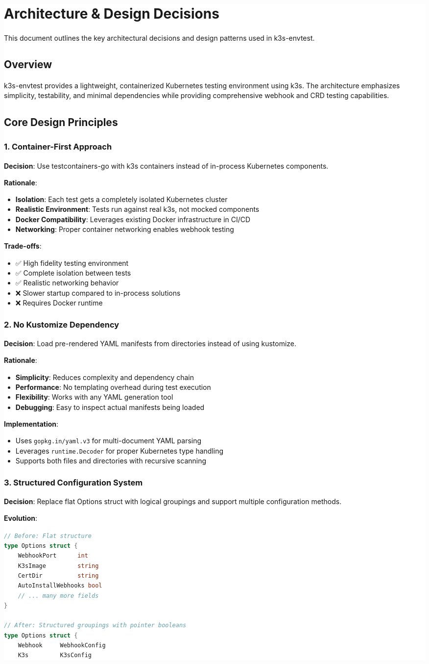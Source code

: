 # Architecture & Design Decisions

This document outlines the key architectural decisions and design patterns used in k3s-envtest.

## Overview

k3s-envtest provides a lightweight, containerized Kubernetes testing environment using k3s. The architecture emphasizes simplicity, testability, and minimal dependencies while providing comprehensive webhook and CRD testing capabilities.

## Core Design Principles

### 1. Container-First Approach

**Decision**: Use testcontainers-go with k3s containers instead of in-process Kubernetes components.

**Rationale**:
- **Isolation**: Each test gets a completely isolated Kubernetes cluster
- **Realistic Environment**: Tests run against real k3s, not mocked components
- **Docker Compatibility**: Leverages existing Docker infrastructure in CI/CD
- **Networking**: Proper container networking enables webhook testing

**Trade-offs**:
- ✅ High fidelity testing environment
- ✅ Complete isolation between tests
- ✅ Realistic networking behavior
- ❌ Slower startup compared to in-process solutions
- ❌ Requires Docker runtime

### 2. No Kustomize Dependency

**Decision**: Load pre-rendered YAML manifests from directories instead of using kustomize.

**Rationale**:
- **Simplicity**: Reduces complexity and dependency chain
- **Performance**: No templating overhead during test execution
- **Flexibility**: Works with any YAML generation tool
- **Debugging**: Easy to inspect actual manifests being loaded

**Implementation**:
- Uses `gopkg.in/yaml.v3` for multi-document YAML parsing
- Leverages `runtime.Decoder` for proper Kubernetes type handling
- Supports both files and directories with recursive scanning

### 3. Structured Configuration System

**Decision**: Replace flat Options struct with logical groupings and support multiple configuration methods.

**Evolution**:
```go
// Before: Flat structure
type Options struct {
    WebhookPort      int
    K3sImage         string
    CertDir          string
    AutoInstallWebhooks bool
    // ... many more fields
}

// After: Structured groupings with pointer booleans
type Options struct {
    Webhook     WebhookConfig
    K3s         K3sConfig  
```